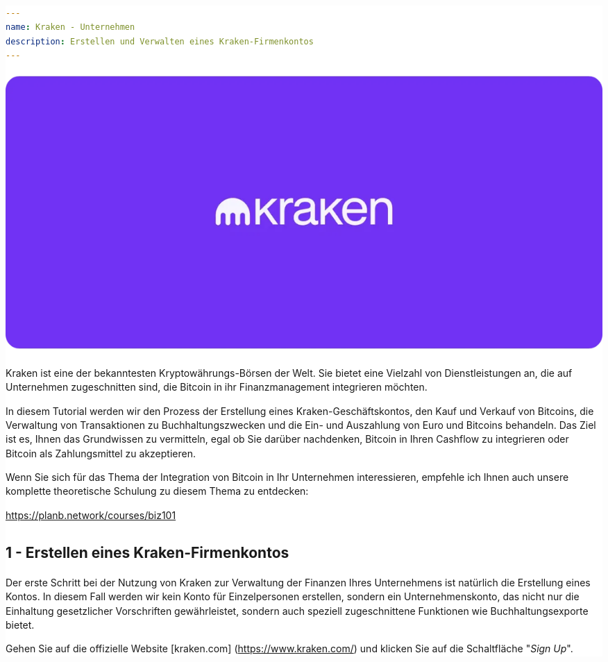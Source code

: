 ```yaml
---
name: Kraken - Unternehmen
description: Erstellen und Verwalten eines Kraken-Firmenkontos
---
```

![cover](assets/cover.webp)

Kraken ist eine der bekanntesten Kryptowährungs-Börsen der Welt. Sie bietet eine Vielzahl von Dienstleistungen an, die auf Unternehmen zugeschnitten sind, die Bitcoin in ihr Finanzmanagement integrieren möchten.

In diesem Tutorial werden wir den Prozess der Erstellung eines Kraken-Geschäftskontos, den Kauf und Verkauf von Bitcoins, die Verwaltung von Transaktionen zu Buchhaltungszwecken und die Ein- und Auszahlung von Euro und Bitcoins behandeln. Das Ziel ist es, Ihnen das Grundwissen zu vermitteln, egal ob Sie darüber nachdenken, Bitcoin in Ihren Cashflow zu integrieren oder Bitcoin als Zahlungsmittel zu akzeptieren.

Wenn Sie sich für das Thema der Integration von Bitcoin in Ihr Unternehmen interessieren, empfehle ich Ihnen auch unsere komplette theoretische Schulung zu diesem Thema zu entdecken:

https://planb.network/courses/biz101
## 1 - Erstellen eines Kraken-Firmenkontos

Der erste Schritt bei der Nutzung von Kraken zur Verwaltung der Finanzen Ihres Unternehmens ist natürlich die Erstellung eines Kontos. In diesem Fall werden wir kein Konto für Einzelpersonen erstellen, sondern ein Unternehmenskonto, das nicht nur die Einhaltung gesetzlicher Vorschriften gewährleistet, sondern auch speziell zugeschnittene Funktionen wie Buchhaltungsexporte bietet.

Gehen Sie auf die offizielle Website [kraken.com] (https://www.kraken.com/) und klicken Sie auf die Schaltfläche "*Sign Up*".
